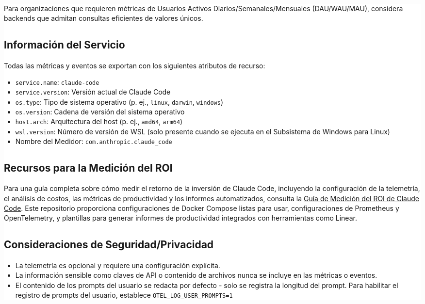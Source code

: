 Para organizaciones que requieren métricas de Usuarios Activos Diarios/Semanales/Mensuales (DAU/WAU/MAU), considera backends que admitan consultas eficientes de valores únicos.

## Información del Servicio

Todas las métricas y eventos se exportan con los siguientes atributos de recurso:

- `service.name`: `claude-code`
- `service.version`: Versión actual de Claude Code
- `os.type`: Tipo de sistema operativo (p. ej., `linux`, `darwin`, `windows`)
- `os.version`: Cadena de versión del sistema operativo
- `host.arch`: Arquitectura del host (p. ej., `amd64`, `arm64`)
- `wsl.version`: Número de versión de WSL (solo presente cuando se ejecuta en el Subsistema de Windows para Linux)
- Nombre del Medidor: `com.anthropic.claude_code`

## Recursos para la Medición del ROI

Para una guía completa sobre cómo medir el retorno de la inversión de Claude Code, incluyendo la configuración de la telemetría, el análisis de costos, las métricas de productividad y los informes automatizados, consulta la [Guía de Medición del ROI de Claude Code](https://github.com/anthropics/claude-code-monitoring-guide). Este repositorio proporciona configuraciones de Docker Compose listas para usar, configuraciones de Prometheus y OpenTelemetry, y plantillas para generar informes de productividad integrados con herramientas como Linear.

## Consideraciones de Seguridad/Privacidad

- La telemetría es opcional y requiere una configuración explícita.
- La información sensible como claves de API o contenido de archivos nunca se incluye en las métricas o eventos.
- El contenido de los prompts del usuario se redacta por defecto - solo se registra la longitud del prompt. Para habilitar el registro de prompts del usuario, establece `OTEL_LOG_USER_PROMPTS=1`